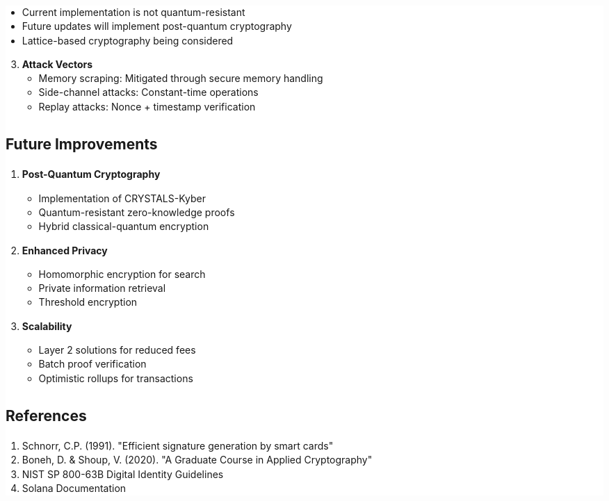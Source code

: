   - Current implementation is not quantum-resistant
   - Future updates will implement post-quantum cryptography
   - Lattice-based cryptography being considered

3. **Attack Vectors**
   - Memory scraping: Mitigated through secure memory handling
   - Side-channel attacks: Constant-time operations
   - Replay attacks: Nonce + timestamp verification

## Future Improvements

1. **Post-Quantum Cryptography**

   - Implementation of CRYSTALS-Kyber
   - Quantum-resistant zero-knowledge proofs
   - Hybrid classical-quantum encryption

2. **Enhanced Privacy**

   - Homomorphic encryption for search
   - Private information retrieval
   - Threshold encryption

3. **Scalability**
   - Layer 2 solutions for reduced fees
   - Batch proof verification
   - Optimistic rollups for transactions

## References

1. Schnorr, C.P. (1991). "Efficient signature generation by smart cards"
2. Boneh, D. & Shoup, V. (2020). "A Graduate Course in Applied Cryptography"
3. NIST SP 800-63B Digital Identity Guidelines
4. Solana Documentation
